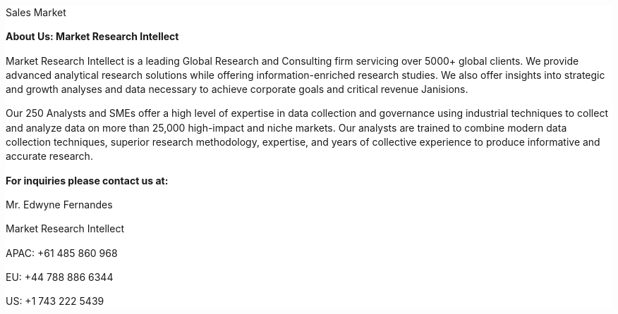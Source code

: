 Sales Market</a></span></p><p><strong><span class="font-[700]">About Us: Market Research Intellect</span></strong></p><p><span class="">Market Research Intellect is a leading Global Research and Consulting firm servicing over 5000+ global clients. We provide advanced analytical research solutions while offering information-enriched research studies.&nbsp;</span>We also offer insights into strategic and growth analyses and data necessary to achieve corporate goals and critical revenue Janisions.</p><p><span class="">Our 250 Analysts and SMEs offer a high level of expertise in data collection and governance using industrial techniques to collect and analyze data on more than 25,000 high-impact and niche markets. Our analysts are trained to combine modern data collection techniques, superior research methodology, expertise, and years of collective experience to produce informative and accurate research.</span></p><p><strong>For inquiries please contact us at:</strong></p><p>Mr. Edwyne Fernandes</p><p>Market Research Intellect</p><p>APAC: +61 485 860 968</p><p>EU: +44 788 886 6344</p><p>US: +1 743 222 5439</p>